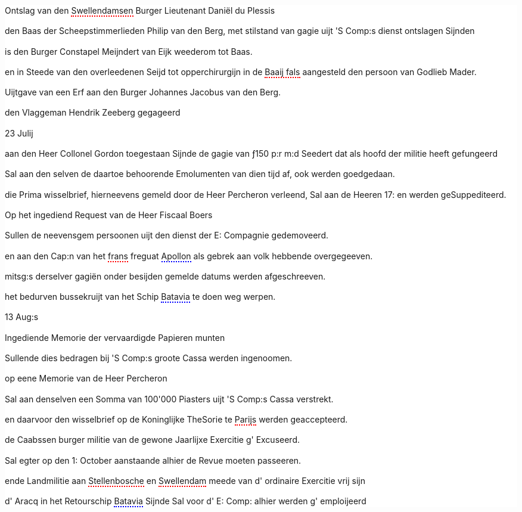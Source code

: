 Ontslag van den <span style="border-bottom: 2px dotted #FF0000;">Swellendamsen</span> Burger Lieutenant Daniël du Plessis

den Baas der Scheepstimmerlieden Philip van den Berg, met stilstand van gagie uijt 'S Comp:s dienst ontslagen Sijnden

is den Burger Constapel Meijndert van Eijk weederom tot Baas.

en in Steede van den overleedenen Seijd tot opperchirurgijn in de <span style="border-bottom: 2px dotted #FF0000;">Baaij fals</span> aangesteld den persoon van Godlieb Mader.

Uijtgave van een Erf aan den Burger Johannes Jacobus van den Berg.

den Vlaggeman Hendrik Zeeberg gegageerd

23 Julij

aan den Heer Collonel Gordon toegestaan Sijnde de gagie van ƒ150 p:r m:d Seedert dat als hoofd der militie heeft gefungeerd

Sal aan den selven de daartoe behoorende Emolumenten van dien tijd af, ook werden goedgedaan.

die Prima wisselbrief, hierneevens gemeld door de Heer Percheron verleend, Sal aan de Heeren 17: en werden geSuppediteerd.

Op het ingediend Request van de Heer Fiscaal Boers

Sullen de neevensgem persoonen uijt den dienst der E: Compagnie gedemoveerd.

en aan den Cap:n van het <span style="border-bottom: 2px dotted #FF0000;">frans</span> freguat <span style="border-bottom: 2px dotted #0000FF;">Apollon</span> als gebrek aan volk hebbende overgegeeven.

mitsg:s derselver gagiën onder besijden gemelde datums werden afgeschreeven.

het bedurven bussekruijt van het Schip <span style="border-bottom: 2px dotted #0000FF;">Batavia</span> te doen weg werpen.

13 Aug:s

Ingediende Memorie der vervaardigde Papieren munten

Sullende dies bedragen bij 'S Comp:s groote Cassa werden ingenoomen.

op eene Memorie van de Heer Percheron

Sal aan denselven een Somma van 100'000 Piasters uijt 'S Comp:s Cassa verstrekt.

en daarvoor den wisselbrief op de Koninglijke TheSorie te <span style="border-bottom: 2px dotted #FF0000;">Parijs</span> werden geaccepteerd.

de Caabssen burger militie van de gewone Jaarlijxe Exercitie g' Excuseerd.

Sal egter op den 1: October aanstaande alhier de Revue moeten passeeren.

ende Landmilitie aan <span style="border-bottom: 2px dotted #FF0000;">Stellenbosche</span> en <span style="border-bottom: 2px dotted #FF0000;">Swellendam</span> meede van d' ordinaire Exercitie vrij sijn

d' Aracq in het Retourschip <span style="border-bottom: 2px dotted #0000FF;">Batavia</span> Sijnde Sal voor d' E: Comp: alhier werden g' emploijeerd
